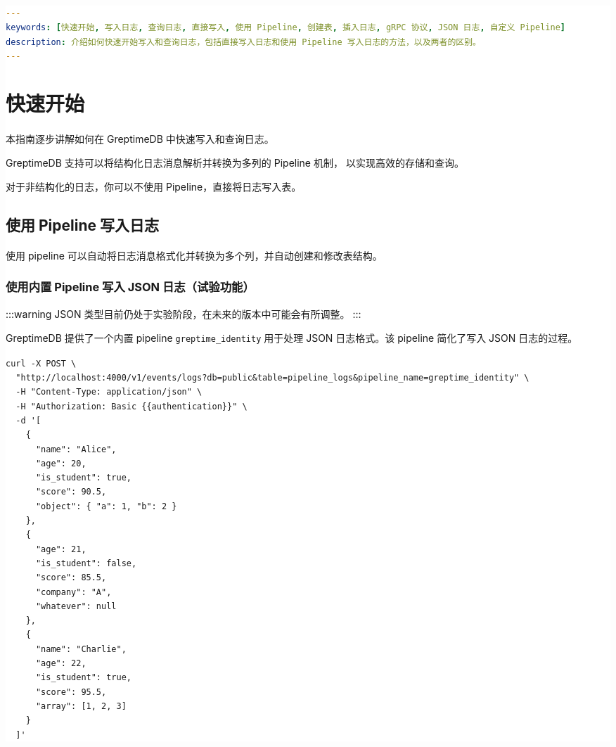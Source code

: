 ```yaml
---
keywords: [快速开始, 写入日志, 查询日志, 直接写入, 使用 Pipeline, 创建表, 插入日志, gRPC 协议, JSON 日志, 自定义 Pipeline]
description: 介绍如何快速开始写入和查询日志，包括直接写入日志和使用 Pipeline 写入日志的方法，以及两者的区别。
---
```


# 快速开始

本指南逐步讲解如何在 GreptimeDB 中快速写入和查询日志。

GreptimeDB 支持可以将结构化日志消息解析并转换为多列的 Pipeline 机制，
以实现高效的存储和查询。

对于非结构化的日志，你可以不使用 Pipeline，直接将日志写入表。

## 使用 Pipeline 写入日志

使用 pipeline 可以自动将日志消息格式化并转换为多个列，并自动创建和修改表结构。

### 使用内置 Pipeline 写入 JSON 日志（试验功能）

:::warning
JSON 类型目前仍处于实验阶段，在未来的版本中可能会有所调整。
:::

GreptimeDB 提供了一个内置 pipeline `greptime_identity` 用于处理 JSON 日志格式。该 pipeline 简化了写入 JSON 日志的过程。

```shell
curl -X POST \
  "http://localhost:4000/v1/events/logs?db=public&table=pipeline_logs&pipeline_name=greptime_identity" \
  -H "Content-Type: application/json" \
  -H "Authorization: Basic {{authentication}}" \
  -d '[
    {
      "name": "Alice",
      "age": 20,
      "is_student": true,
      "score": 90.5,
      "object": { "a": 1, "b": 2 }
    },
    {
      "age": 21,
      "is_student": false,
      "score": 85.5,
      "company": "A",
      "whatever": null
    },
    {
      "name": "Charlie",
      "age": 22,
      "is_student": true,
      "score": 95.5,
      "array": [1, 2, 3]
    }
  ]'
```

